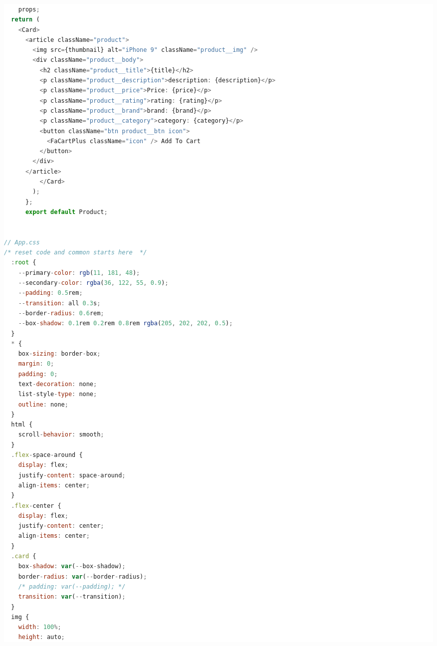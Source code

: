  ```js
      props;
    return (
      <Card>
        <article className="product">
          <img src={thumbnail} alt="iPhone 9" className="product__img" />
          <div className="product__body">
            <h2 className="product__title">{title}</h2>
            <p className="product__description">description: {description}</p>
            <p className="product__price">Price: {price}</p>
            <p className="product__rating">rating: {rating}</p>
            <p className="product__brand">brand: {brand}</p>
            <p className="product__category">category: {category}</p>
            <button className="btn product__btn icon">
              <FaCartPlus className="icon" /> Add To Cart
            </button>
          </div>
        </article>
            </Card>
          );
        };
        export default Product;


  // App.css
  /* reset code and common starts here  */
    :root {
      --primary-color: rgb(11, 181, 48);
      --secondary-color: rgba(36, 122, 55, 0.9);
      --padding: 0.5rem;
      --transition: all 0.3s;
      --border-radius: 0.6rem;
      --box-shadow: 0.1rem 0.2rem 0.8rem rgba(205, 202, 202, 0.5);
    }
    * {
      box-sizing: border-box;
      margin: 0;
      padding: 0;
      text-decoration: none;
      list-style-type: none;
      outline: none;
    }
    html {
      scroll-behavior: smooth;
    }
    .flex-space-around {
      display: flex;
      justify-content: space-around;
      align-items: center;
    }
    .flex-center {
      display: flex;
      justify-content: center;
      align-items: center;
    }
    .card {
      box-shadow: var(--box-shadow);
      border-radius: var(--border-radius);
      /* padding: var(--padding); */
      transition: var(--transition);
    }
    img {
      width: 100%;
      height: auto;
  ```